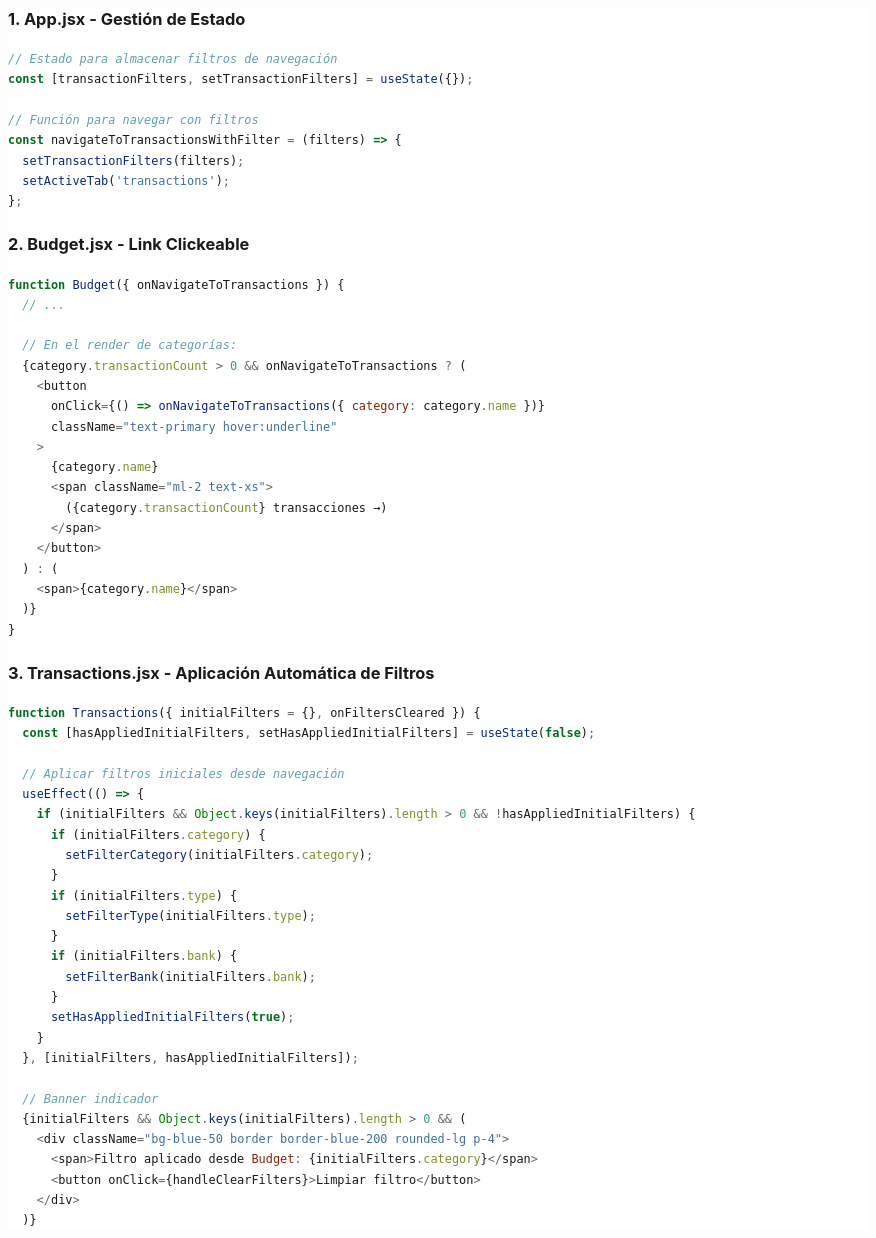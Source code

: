 ### 1. **App.jsx** - Gestión de Estado
```javascript
// Estado para almacenar filtros de navegación
const [transactionFilters, setTransactionFilters] = useState({});

// Función para navegar con filtros
const navigateToTransactionsWithFilter = (filters) => {
  setTransactionFilters(filters);
  setActiveTab('transactions');
};
```

### 2. **Budget.jsx** - Link Clickeable
```javascript
function Budget({ onNavigateToTransactions }) {
  // ...
  
  // En el render de categorías:
  {category.transactionCount > 0 && onNavigateToTransactions ? (
    <button
      onClick={() => onNavigateToTransactions({ category: category.name })}
      className="text-primary hover:underline"
    >
      {category.name}
      <span className="ml-2 text-xs">
        ({category.transactionCount} transacciones →)
      </span>
    </button>
  ) : (
    <span>{category.name}</span>
  )}
}
```

### 3. **Transactions.jsx** - Aplicación Automática de Filtros
```javascript
function Transactions({ initialFilters = {}, onFiltersCleared }) {
  const [hasAppliedInitialFilters, setHasAppliedInitialFilters] = useState(false);
  
  // Aplicar filtros iniciales desde navegación
  useEffect(() => {
    if (initialFilters && Object.keys(initialFilters).length > 0 && !hasAppliedInitialFilters) {
      if (initialFilters.category) {
        setFilterCategory(initialFilters.category);
      }
      if (initialFilters.type) {
        setFilterType(initialFilters.type);
      }
      if (initialFilters.bank) {
        setFilterBank(initialFilters.bank);
      }
      setHasAppliedInitialFilters(true);
    }
  }, [initialFilters, hasAppliedInitialFilters]);
  
  // Banner indicador
  {initialFilters && Object.keys(initialFilters).length > 0 && (
    <div className="bg-blue-50 border border-blue-200 rounded-lg p-4">
      <span>Filtro aplicado desde Budget: {initialFilters.category}</span>
      <button onClick={handleClearFilters}>Limpiar filtro</button>
    </div>
  )}
```